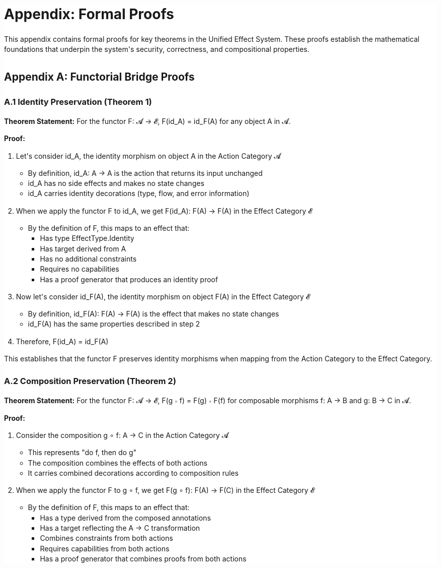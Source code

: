# Appendix: Formal Proofs

This appendix contains formal proofs for key theorems in the Unified Effect System. These proofs establish the mathematical foundations that underpin the system's security, correctness, and compositional properties.

## Appendix A: Functorial Bridge Proofs

### A.1 Identity Preservation (Theorem 1)

**Theorem Statement:** For the functor F: 𝓐 → 𝓔, F(id_A) = id_F(A) for any object A in 𝓐.

**Proof:**
1. Let's consider id_A, the identity morphism on object A in the Action Category 𝓐
   - By definition, id_A: A → A is the action that returns its input unchanged
   - id_A has no side effects and makes no state changes
   - id_A carries identity decorations (type, flow, and error information)

2. When we apply the functor F to id_A, we get F(id_A): F(A) → F(A) in the Effect Category 𝓔
   - By the definition of F, this maps to an effect that:
     * Has type EffectType.Identity
     * Has target derived from A
     * Has no additional constraints
     * Requires no capabilities
     * Has a proof generator that produces an identity proof

3. Now let's consider id_F(A), the identity morphism on object F(A) in the Effect Category 𝓔
   - By definition, id_F(A): F(A) → F(A) is the effect that makes no state changes
   - id_F(A) has the same properties described in step 2

4. Therefore, F(id_A) = id_F(A)

This establishes that the functor F preserves identity morphisms when mapping from the Action Category to the Effect Category.

### A.2 Composition Preservation (Theorem 2)

**Theorem Statement:** For the functor F: 𝓐 → 𝓔, F(g ∘ f) = F(g) ∘ F(f) for composable morphisms f: A → B and g: B → C in 𝓐.

**Proof:**
1. Consider the composition g ∘ f: A → C in the Action Category 𝓐
   - This represents "do f, then do g"
   - The composition combines the effects of both actions
   - It carries combined decorations according to composition rules

2. When we apply the functor F to g ∘ f, we get F(g ∘ f): F(A) → F(C) in the Effect Category 𝓔
   - By the definition of F, this maps to an effect that:
     * Has a type derived from the composed annotations
     * Has a target reflecting the A → C transformation
     * Combines constraints from both actions
     * Requires capabilities from both actions
     * Has a proof generator that combines proofs from both actions
